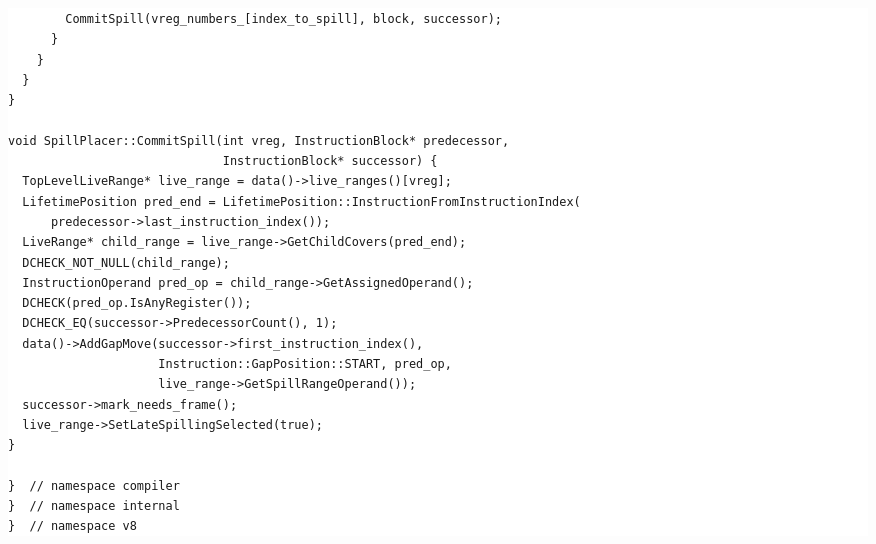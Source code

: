 ```
        CommitSpill(vreg_numbers_[index_to_spill], block, successor);
      }
    }
  }
}

void SpillPlacer::CommitSpill(int vreg, InstructionBlock* predecessor,
                              InstructionBlock* successor) {
  TopLevelLiveRange* live_range = data()->live_ranges()[vreg];
  LifetimePosition pred_end = LifetimePosition::InstructionFromInstructionIndex(
      predecessor->last_instruction_index());
  LiveRange* child_range = live_range->GetChildCovers(pred_end);
  DCHECK_NOT_NULL(child_range);
  InstructionOperand pred_op = child_range->GetAssignedOperand();
  DCHECK(pred_op.IsAnyRegister());
  DCHECK_EQ(successor->PredecessorCount(), 1);
  data()->AddGapMove(successor->first_instruction_index(),
                     Instruction::GapPosition::START, pred_op,
                     live_range->GetSpillRangeOperand());
  successor->mark_needs_frame();
  live_range->SetLateSpillingSelected(true);
}

}  // namespace compiler
}  // namespace internal
}  // namespace v8
```